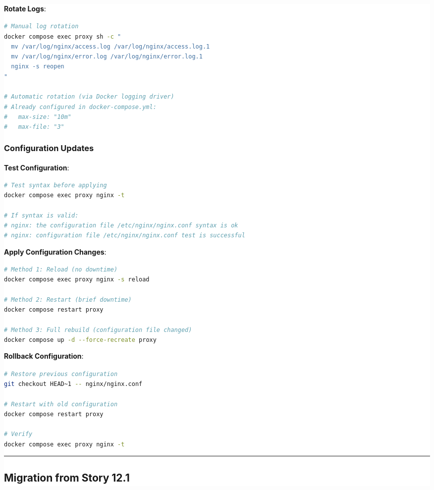 **Rotate Logs**:
```bash
# Manual log rotation
docker compose exec proxy sh -c "
  mv /var/log/nginx/access.log /var/log/nginx/access.log.1
  mv /var/log/nginx/error.log /var/log/nginx/error.log.1
  nginx -s reopen
"

# Automatic rotation (via Docker logging driver)
# Already configured in docker-compose.yml:
#   max-size: "10m"
#   max-file: "3"
```

### Configuration Updates

**Test Configuration**:
```bash
# Test syntax before applying
docker compose exec proxy nginx -t

# If syntax is valid:
# nginx: the configuration file /etc/nginx/nginx.conf syntax is ok
# nginx: configuration file /etc/nginx/nginx.conf test is successful
```

**Apply Configuration Changes**:
```bash
# Method 1: Reload (no downtime)
docker compose exec proxy nginx -s reload

# Method 2: Restart (brief downtime)
docker compose restart proxy

# Method 3: Full rebuild (configuration file changed)
docker compose up -d --force-recreate proxy
```

**Rollback Configuration**:
```bash
# Restore previous configuration
git checkout HEAD~1 -- nginx/nginx.conf

# Restart with old configuration
docker compose restart proxy

# Verify
docker compose exec proxy nginx -t
```

---

## Migration from Story 12.1
